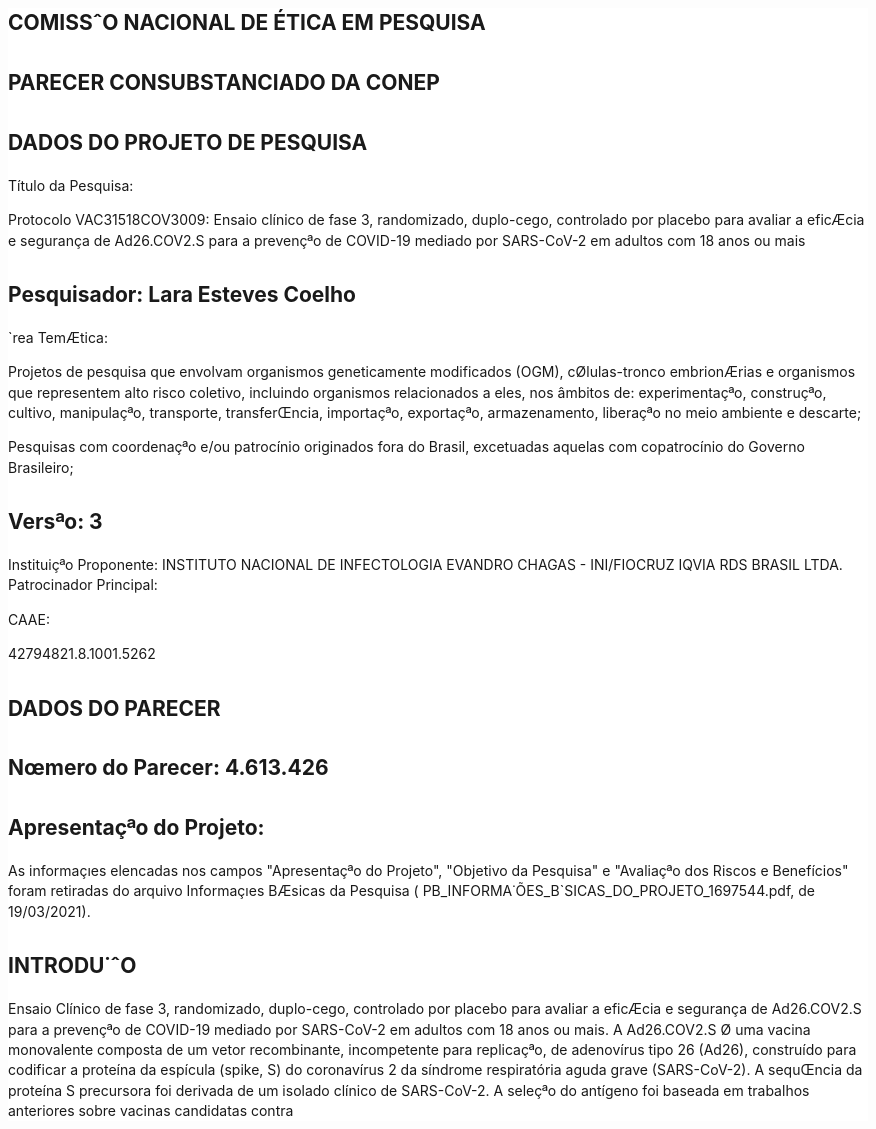 ## COMISSˆO NACIONAL DE ÉTICA EM PESQUISA



## PARECER CONSUBSTANCIADO DA CONEP

## DADOS DO PROJETO DE PESQUISA

Título da Pesquisa:

Protocolo VAC31518COV3009: Ensaio clínico de fase 3, randomizado, duplo-cego, controlado por placebo para avaliar a eficÆcia e segurança de Ad26.COV2.S para a prevençªo de COVID-19 mediado por SARS-CoV-2 em adultos com 18 anos ou mais

## Pesquisador: Lara Esteves Coelho

`rea TemÆtica:

Projetos de pesquisa que envolvam organismos geneticamente modificados (OGM), cØlulas-tronco embrionÆrias e organismos que representem alto risco coletivo, incluindo organismos relacionados a eles, nos âmbitos de: experimentaçªo, construçªo, cultivo, manipulaçªo, transporte, transferŒncia, importaçªo, exportaçªo, armazenamento, liberaçªo no meio ambiente e descarte;

Pesquisas com coordenaçªo e/ou patrocínio originados fora do Brasil, excetuadas aquelas com copatrocínio do Governo Brasileiro;

## Versªo: 3

Instituiçªo Proponente: INSTITUTO NACIONAL DE INFECTOLOGIA EVANDRO CHAGAS - INI/FIOCRUZ IQVIA RDS BRASIL LTDA. Patrocinador Principal:

CAAE:

42794821.8.1001.5262

## DADOS DO PARECER

## Nœmero do Parecer: 4.613.426

## Apresentaçªo do Projeto:

As informaçıes elencadas nos campos "Apresentaçªo do Projeto", "Objetivo da Pesquisa" e "Avaliaçªo dos Riscos  e  Benefícios"  foram  retiradas  do  arquivo  Informaçıes  BÆsicas  da  Pesquisa ( PB\_INFORMA˙ÕES\_B`SICAS\_DO\_PROJETO\_1697544.pdf,  de  19/03/2021).

## INTRODU˙ˆO

Ensaio Clínico de fase 3, randomizado, duplo-cego, controlado por placebo para avaliar a eficÆcia e segurança de Ad26.COV2.S para a prevençªo de COVID-19 mediado por SARS-CoV-2 em adultos com 18 anos ou mais. A Ad26.COV2.S Ø uma vacina monovalente composta de um vetor recombinante, incompetente para replicaçªo, de adenovírus tipo 26 (Ad26), construído para codificar a proteína da espícula (spike, S) do coronavírus 2 da síndrome respiratória aguda grave (SARS-CoV-2). A sequŒncia da proteína S precursora foi derivada de um isolado clínico de SARS-CoV-2. A seleçªo do antígeno foi baseada em trabalhos anteriores sobre vacinas candidatas contra
